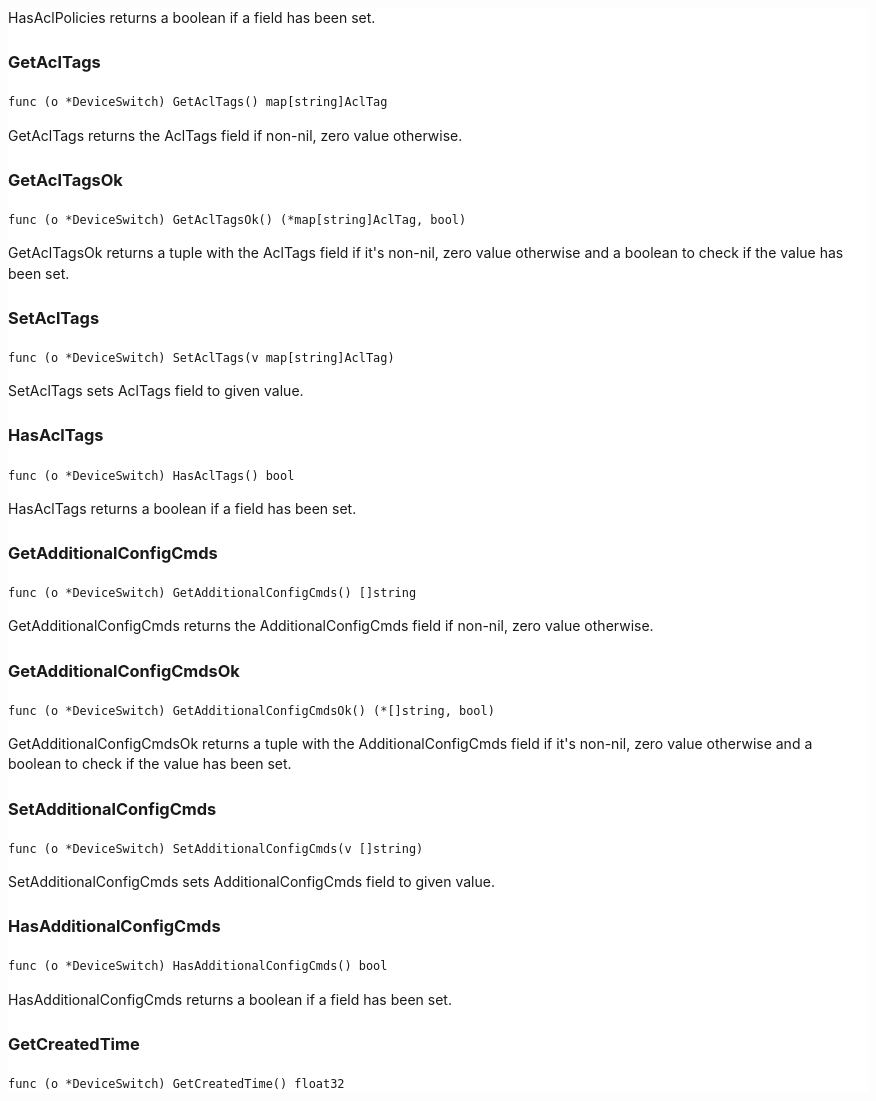 HasAclPolicies returns a boolean if a field has been set.

### GetAclTags

`func (o *DeviceSwitch) GetAclTags() map[string]AclTag`

GetAclTags returns the AclTags field if non-nil, zero value otherwise.

### GetAclTagsOk

`func (o *DeviceSwitch) GetAclTagsOk() (*map[string]AclTag, bool)`

GetAclTagsOk returns a tuple with the AclTags field if it's non-nil, zero value otherwise
and a boolean to check if the value has been set.

### SetAclTags

`func (o *DeviceSwitch) SetAclTags(v map[string]AclTag)`

SetAclTags sets AclTags field to given value.

### HasAclTags

`func (o *DeviceSwitch) HasAclTags() bool`

HasAclTags returns a boolean if a field has been set.

### GetAdditionalConfigCmds

`func (o *DeviceSwitch) GetAdditionalConfigCmds() []string`

GetAdditionalConfigCmds returns the AdditionalConfigCmds field if non-nil, zero value otherwise.

### GetAdditionalConfigCmdsOk

`func (o *DeviceSwitch) GetAdditionalConfigCmdsOk() (*[]string, bool)`

GetAdditionalConfigCmdsOk returns a tuple with the AdditionalConfigCmds field if it's non-nil, zero value otherwise
and a boolean to check if the value has been set.

### SetAdditionalConfigCmds

`func (o *DeviceSwitch) SetAdditionalConfigCmds(v []string)`

SetAdditionalConfigCmds sets AdditionalConfigCmds field to given value.

### HasAdditionalConfigCmds

`func (o *DeviceSwitch) HasAdditionalConfigCmds() bool`

HasAdditionalConfigCmds returns a boolean if a field has been set.

### GetCreatedTime

`func (o *DeviceSwitch) GetCreatedTime() float32`
